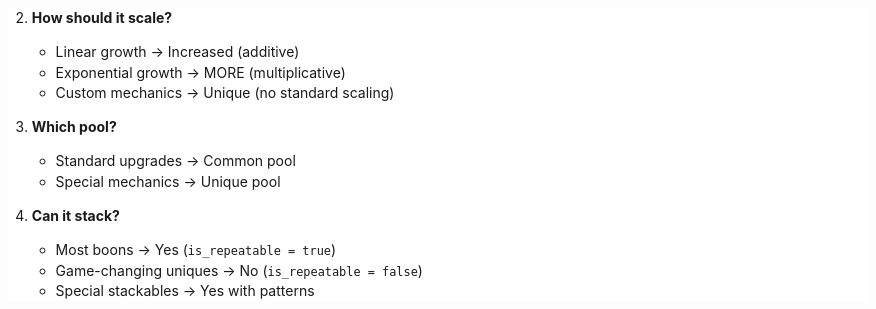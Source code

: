 2. **How should it scale?**
   - Linear growth → Increased (additive)
   - Exponential growth → MORE (multiplicative)
   - Custom mechanics → Unique (no standard scaling)

3. **Which pool?**
   - Standard upgrades → Common pool
   - Special mechanics → Unique pool

4. **Can it stack?**
   - Most boons → Yes (`is_repeatable = true`)
   - Game-changing uniques → No (`is_repeatable = false`)
   - Special stackables → Yes with patterns

